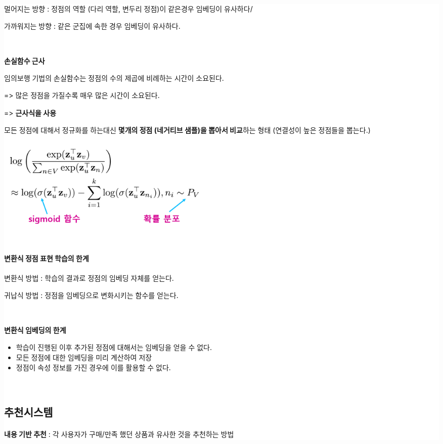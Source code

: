 멀어지는 방향 : 정점의 역할 (다리 역할, 변두리 정점)이 같은경우 임베딩이 유사하다/

가까워지는 방향 : 같은 군집에 속한 경우 임베딩이 유사하다.

​        

**손실함수 근사**

임의보행 기법의 손실함수는 정점의 수의 제곱에 비례하는 시간이 소요된다.

=> 많은 정점을 가질수록 매우 많은 시간이 소요된다.

=> **근사식을 사용**

모든 정점에 대해서 정규화를 하는대신 **몇개의 정점 (네거티브 샘플)을 뽑아서 비교**하는 형태 (연결성이 높은 정점들을 뽑는다.)

<img src="./image/approximate.png" width="400"/>

​         

#### 변환식 정점 표현 학습의 한계

변환식 방법 : 학습의 결과로 정점의 임베딩 자체를 얻는다.

귀납식 방법 : 정점을 임베딩으로 변화시키는 함수를 얻는다.

​        

**변환식 임베딩의 한계**

- 학습이 진행된 이후 추가된 정점에 대해서는 임베딩을 얻을 수 없다.
- 모든 정점에 대한 임베딩을 미리 계산하여 저장
- 정점이 속성 정보를 가진 경우에 이를 활용할 수 없다.

​                

## 추천시스템

**내용 기반 추천** : 각 사용자가 구매/만족 했던 상품과 유사한 것을 추천하는 방법
